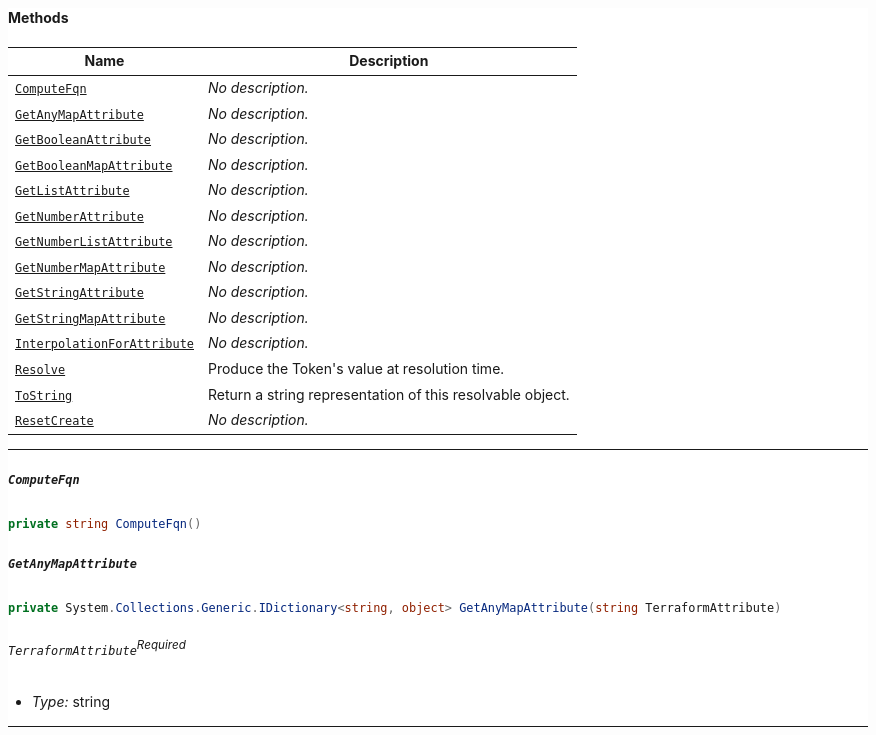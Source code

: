 #### Methods <a name="Methods" id="Methods"></a>

| **Name** | **Description** |
| --- | --- |
| <code><a href="#@cdktf/provider-opentelekomcloud.imagesImageV2.ImagesImageV2TimeoutsOutputReference.computeFqn">ComputeFqn</a></code> | *No description.* |
| <code><a href="#@cdktf/provider-opentelekomcloud.imagesImageV2.ImagesImageV2TimeoutsOutputReference.getAnyMapAttribute">GetAnyMapAttribute</a></code> | *No description.* |
| <code><a href="#@cdktf/provider-opentelekomcloud.imagesImageV2.ImagesImageV2TimeoutsOutputReference.getBooleanAttribute">GetBooleanAttribute</a></code> | *No description.* |
| <code><a href="#@cdktf/provider-opentelekomcloud.imagesImageV2.ImagesImageV2TimeoutsOutputReference.getBooleanMapAttribute">GetBooleanMapAttribute</a></code> | *No description.* |
| <code><a href="#@cdktf/provider-opentelekomcloud.imagesImageV2.ImagesImageV2TimeoutsOutputReference.getListAttribute">GetListAttribute</a></code> | *No description.* |
| <code><a href="#@cdktf/provider-opentelekomcloud.imagesImageV2.ImagesImageV2TimeoutsOutputReference.getNumberAttribute">GetNumberAttribute</a></code> | *No description.* |
| <code><a href="#@cdktf/provider-opentelekomcloud.imagesImageV2.ImagesImageV2TimeoutsOutputReference.getNumberListAttribute">GetNumberListAttribute</a></code> | *No description.* |
| <code><a href="#@cdktf/provider-opentelekomcloud.imagesImageV2.ImagesImageV2TimeoutsOutputReference.getNumberMapAttribute">GetNumberMapAttribute</a></code> | *No description.* |
| <code><a href="#@cdktf/provider-opentelekomcloud.imagesImageV2.ImagesImageV2TimeoutsOutputReference.getStringAttribute">GetStringAttribute</a></code> | *No description.* |
| <code><a href="#@cdktf/provider-opentelekomcloud.imagesImageV2.ImagesImageV2TimeoutsOutputReference.getStringMapAttribute">GetStringMapAttribute</a></code> | *No description.* |
| <code><a href="#@cdktf/provider-opentelekomcloud.imagesImageV2.ImagesImageV2TimeoutsOutputReference.interpolationForAttribute">InterpolationForAttribute</a></code> | *No description.* |
| <code><a href="#@cdktf/provider-opentelekomcloud.imagesImageV2.ImagesImageV2TimeoutsOutputReference.resolve">Resolve</a></code> | Produce the Token's value at resolution time. |
| <code><a href="#@cdktf/provider-opentelekomcloud.imagesImageV2.ImagesImageV2TimeoutsOutputReference.toString">ToString</a></code> | Return a string representation of this resolvable object. |
| <code><a href="#@cdktf/provider-opentelekomcloud.imagesImageV2.ImagesImageV2TimeoutsOutputReference.resetCreate">ResetCreate</a></code> | *No description.* |

---

##### `ComputeFqn` <a name="ComputeFqn" id="@cdktf/provider-opentelekomcloud.imagesImageV2.ImagesImageV2TimeoutsOutputReference.computeFqn"></a>

```csharp
private string ComputeFqn()
```

##### `GetAnyMapAttribute` <a name="GetAnyMapAttribute" id="@cdktf/provider-opentelekomcloud.imagesImageV2.ImagesImageV2TimeoutsOutputReference.getAnyMapAttribute"></a>

```csharp
private System.Collections.Generic.IDictionary<string, object> GetAnyMapAttribute(string TerraformAttribute)
```

###### `TerraformAttribute`<sup>Required</sup> <a name="TerraformAttribute" id="@cdktf/provider-opentelekomcloud.imagesImageV2.ImagesImageV2TimeoutsOutputReference.getAnyMapAttribute.parameter.terraformAttribute"></a>

- *Type:* string

---